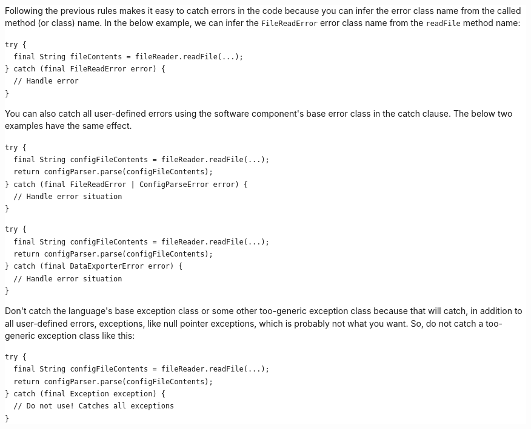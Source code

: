 Following the previous rules makes it easy to catch errors in the code because you can infer the error class
name from the called method (or class) name. In the below example, we can infer the `FileReadError` error class name from the `readFile`
method name:

<div class="sourceCodeWithoutLabel">

```
try {
  final String fileContents = fileReader.readFile(...);
} catch (final FileReadError error) {
  // Handle error
}
```
</div>

You can also catch all user-defined errors using the software component's base error class in the catch
clause. The below two examples have the same effect.

<div class="sourceCodeWithoutLabel">

```
try {
  final String configFileContents = fileReader.readFile(...);
  return configParser.parse(configFileContents);
} catch (final FileReadError | ConfigParseError error) {
  // Handle error situation
}
```
</div>

<div class="sourceCodeWithoutLabel">

```
try {
  final String configFileContents = fileReader.readFile(...);
  return configParser.parse(configFileContents);
} catch (final DataExporterError error) {
  // Handle error situation
}
```
</div>

Don't catch the language's base exception class or some other too-generic exception class because that will catch, in addition
to all user-defined errors, exceptions, like null pointer exceptions, which is probably not what you want. So, do
not catch a too-generic exception class like this:

<div class="sourceCodeWithoutLabel">

```
try {
  final String configFileContents = fileReader.readFile(...);
  return configParser.parse(configFileContents);
} catch (final Exception exception) {
  // Do not use! Catches all exceptions
}
```
</div>
